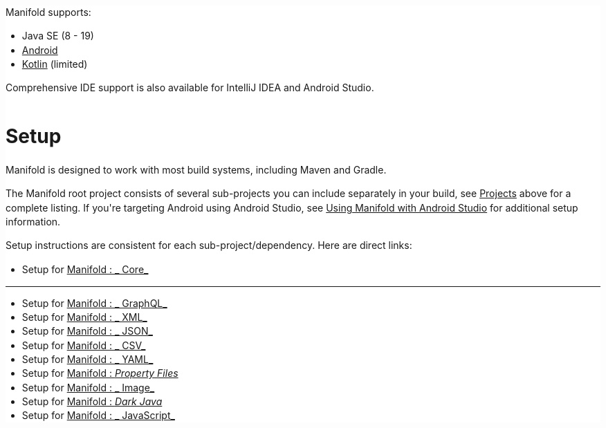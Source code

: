 Manifold supports:

* Java SE (8 - 19)
* [Android](http://manifold.systems/android.html)
* [Kotlin](http://manifold.systems/kotlin.html) (limited)

Comprehensive IDE support is also available for IntelliJ IDEA and Android Studio.

# Setup

Manifold is designed to work with most build systems, including Maven and Gradle.

The Manifold root project consists of several sub-projects you can include separately in your build,
see [Projects](#projects)
above for a complete listing. If you're targeting Android using Android Studio,
see [Using Manifold with Android Studio](http://manifold.systems/android.html)
for additional setup information.

Setup instructions are consistent for each sub-project/dependency. Here are direct links:

* Setup for [Manifold : _
  Core_](https://github.com/manifold-systems/manifold/tree/master/manifold-core-parent/manifold#setup)

<hr/>

* Setup for [Manifold : _
  GraphQL_](https://github.com/manifold-systems/manifold/tree/master/manifold-deps-parent/manifold-graphql#setup)
* Setup for [Manifold : _
  XML_](https://github.com/manifold-systems/manifold/tree/master/manifold-deps-parent/manifold-xml#setup)
* Setup for [Manifold : _
  JSON_](https://github.com/manifold-systems/manifold/tree/master/manifold-deps-parent/manifold-json#setup)
* Setup for [Manifold : _
  CSV_](https://github.com/manifold-systems/manifold/tree/master/manifold-deps-parent/manifold-csv#setup)
* Setup for [Manifold : _
  YAML_](https://github.com/manifold-systems/manifold/tree/master/manifold-deps-parent/manifold-yaml#setup)
* Setup for [Manifold : _Property
  Files_](https://github.com/manifold-systems/manifold/tree/master/manifold-deps-parent/manifold-properties#setup)
* Setup for [Manifold : _
  Image_](https://github.com/manifold-systems/manifold/tree/master/manifold-deps-parent/manifold-image#setup)
* Setup for [Manifold : _Dark
  Java_](https://github.com/manifold-systems/manifold/tree/master/manifold-deps-parent/manifold-darkj#setup)
* Setup for [Manifold : _
  JavaScript_](https://github.com/manifold-systems/manifold/tree/master/manifold-deps-parent/manifold-js#setup)
